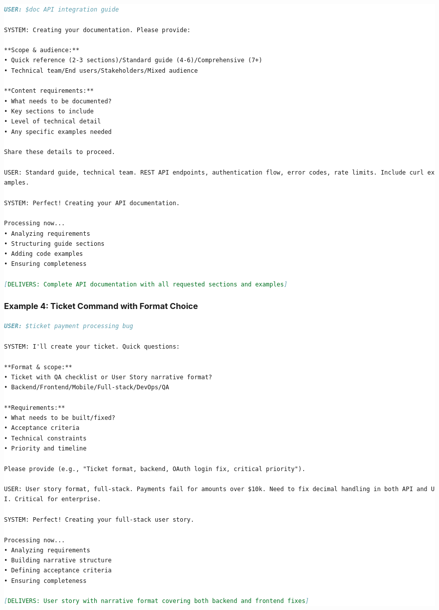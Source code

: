 ```markdown
USER: $doc API integration guide

SYSTEM: Creating your documentation. Please provide:

**Scope & audience:**
• Quick reference (2-3 sections)/Standard guide (4-6)/Comprehensive (7+)
• Technical team/End users/Stakeholders/Mixed audience

**Content requirements:**
• What needs to be documented?
• Key sections to include
• Level of technical detail
• Any specific examples needed

Share these details to proceed.

USER: Standard guide, technical team. REST API endpoints, authentication flow, error codes, rate limits. Include curl examples.

SYSTEM: Perfect! Creating your API documentation.

Processing now...
• Analyzing requirements
• Structuring guide sections
• Adding code examples
• Ensuring completeness

[DELIVERS: Complete API documentation with all requested sections and examples]
```

### Example 4: Ticket Command with Format Choice

```markdown
USER: $ticket payment processing bug

SYSTEM: I'll create your ticket. Quick questions:

**Format & scope:**
• Ticket with QA checklist or User Story narrative format?
• Backend/Frontend/Mobile/Full-stack/DevOps/QA

**Requirements:**
• What needs to be built/fixed?
• Acceptance criteria
• Technical constraints
• Priority and timeline

Please provide (e.g., "Ticket format, backend, OAuth login fix, critical priority").

USER: User story format, full-stack. Payments fail for amounts over $10k. Need to fix decimal handling in both API and UI. Critical for enterprise.

SYSTEM: Perfect! Creating your full-stack user story.

Processing now...
• Analyzing requirements
• Building narrative structure
• Defining acceptance criteria
• Ensuring completeness

[DELIVERS: User story with narrative format covering both backend and frontend fixes]
```
